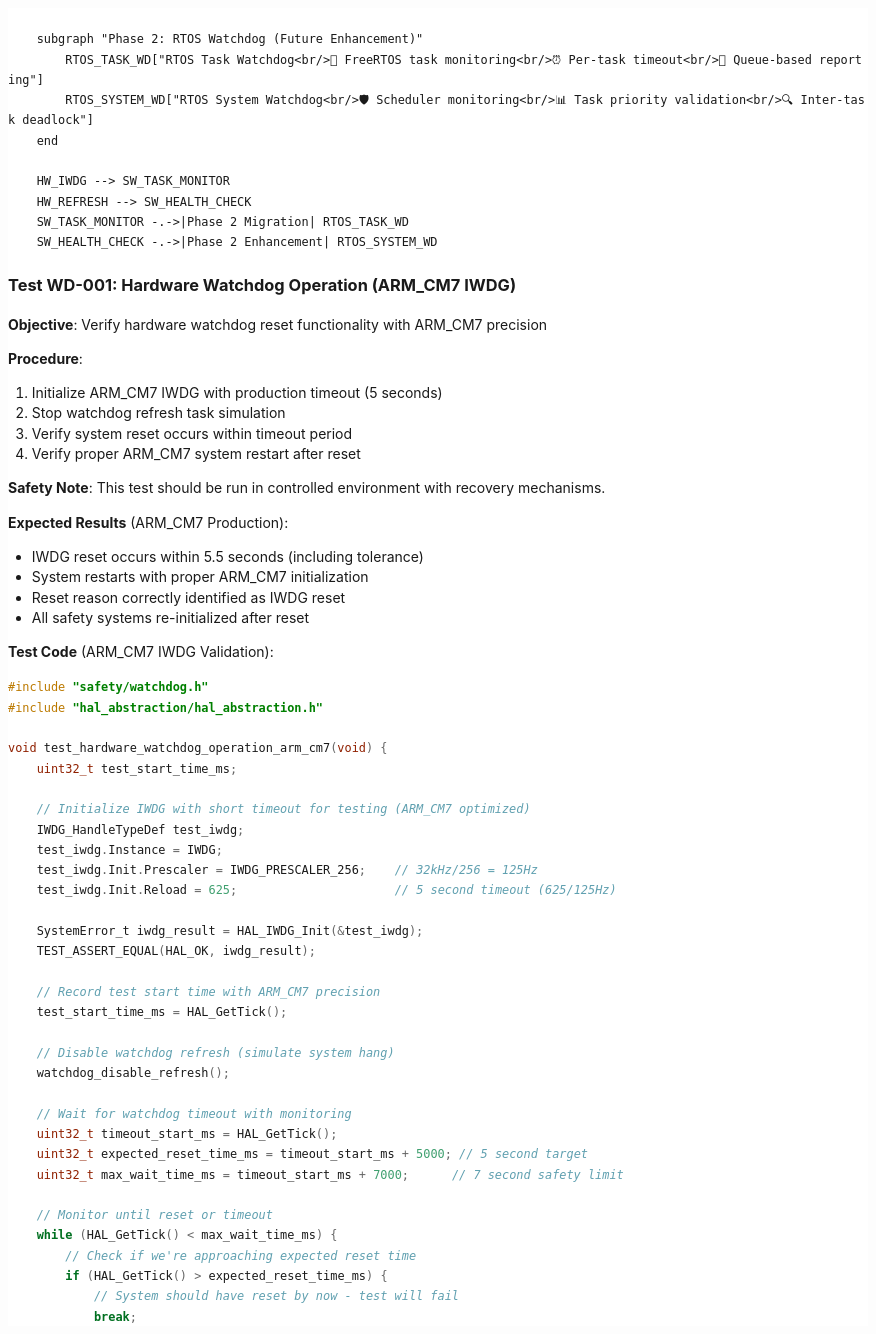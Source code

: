 ```mermaid
    
    subgraph "Phase 2: RTOS Watchdog (Future Enhancement)"
        RTOS_TASK_WD["RTOS Task Watchdog<br/>🎯 FreeRTOS task monitoring<br/>⏰ Per-task timeout<br/>🔄 Queue-based reporting"]
        RTOS_SYSTEM_WD["RTOS System Watchdog<br/>🛡️ Scheduler monitoring<br/>📊 Task priority validation<br/>🔍 Inter-task deadlock"]
    end
    
    HW_IWDG --> SW_TASK_MONITOR
    HW_REFRESH --> SW_HEALTH_CHECK
    SW_TASK_MONITOR -.->|Phase 2 Migration| RTOS_TASK_WD
    SW_HEALTH_CHECK -.->|Phase 2 Enhancement| RTOS_SYSTEM_WD
```

### Test WD-001: Hardware Watchdog Operation (ARM_CM7 IWDG)
**Objective**: Verify hardware watchdog reset functionality with ARM_CM7 precision

**Procedure**:
1. Initialize ARM_CM7 IWDG with production timeout (5 seconds)
2. Stop watchdog refresh task simulation
3. Verify system reset occurs within timeout period
4. Verify proper ARM_CM7 system restart after reset

**Safety Note**: This test should be run in controlled environment with recovery mechanisms.

**Expected Results** (ARM_CM7 Production):
- IWDG reset occurs within 5.5 seconds (including tolerance)
- System restarts with proper ARM_CM7 initialization
- Reset reason correctly identified as IWDG reset
- All safety systems re-initialized after reset

**Test Code** (ARM_CM7 IWDG Validation):
```c
#include "safety/watchdog.h"
#include "hal_abstraction/hal_abstraction.h"

void test_hardware_watchdog_operation_arm_cm7(void) {
    uint32_t test_start_time_ms;
    
    // Initialize IWDG with short timeout for testing (ARM_CM7 optimized)
    IWDG_HandleTypeDef test_iwdg;
    test_iwdg.Instance = IWDG;
    test_iwdg.Init.Prescaler = IWDG_PRESCALER_256;    // 32kHz/256 = 125Hz
    test_iwdg.Init.Reload = 625;                      // 5 second timeout (625/125Hz)
    
    SystemError_t iwdg_result = HAL_IWDG_Init(&test_iwdg);
    TEST_ASSERT_EQUAL(HAL_OK, iwdg_result);
    
    // Record test start time with ARM_CM7 precision
    test_start_time_ms = HAL_GetTick();
    
    // Disable watchdog refresh (simulate system hang)
    watchdog_disable_refresh();
    
    // Wait for watchdog timeout with monitoring
    uint32_t timeout_start_ms = HAL_GetTick();
    uint32_t expected_reset_time_ms = timeout_start_ms + 5000; // 5 second target
    uint32_t max_wait_time_ms = timeout_start_ms + 7000;      // 7 second safety limit
    
    // Monitor until reset or timeout
    while (HAL_GetTick() < max_wait_time_ms) {
        // Check if we're approaching expected reset time
        if (HAL_GetTick() > expected_reset_time_ms) {
            // System should have reset by now - test will fail
            break;
```